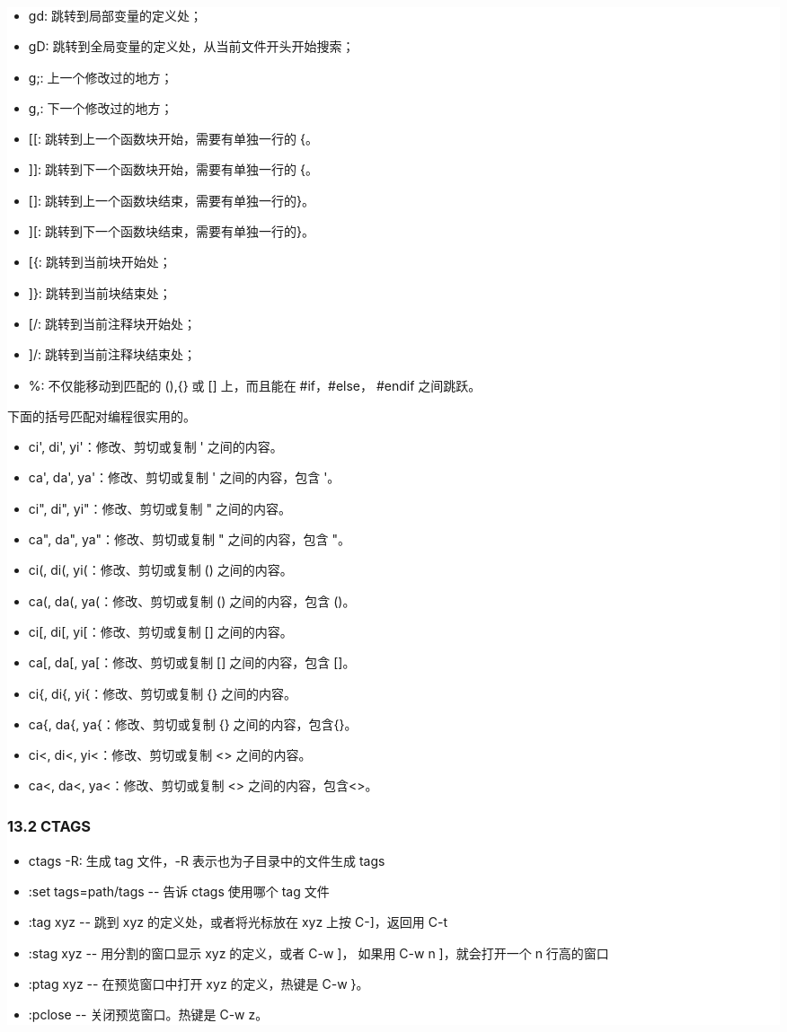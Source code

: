 - gd: 跳转到局部变量的定义处；

- gD: 跳转到全局变量的定义处，从当前文件开头开始搜索；

- g;: 上一个修改过的地方；

- g,: 下一个修改过的地方；

- [[: 跳转到上一个函数块开始，需要有单独一行的 {。

- ]]: 跳转到下一个函数块开始，需要有单独一行的 {。

- []: 跳转到上一个函数块结束，需要有单独一行的}。

- ][: 跳转到下一个函数块结束，需要有单独一行的}。

- [{: 跳转到当前块开始处；

- ]}: 跳转到当前块结束处；

- [/: 跳转到当前注释块开始处；

- ]/: 跳转到当前注释块结束处；

- %: 不仅能移动到匹配的 (),{} 或 [] 上，而且能在 #if，#else， #endif 之间跳跃。

下面的括号匹配对编程很实用的。

- ci', di', yi'：修改、剪切或复制 ' 之间的内容。

- ca', da', ya'：修改、剪切或复制 ' 之间的内容，包含 '。

- ci", di", yi"：修改、剪切或复制 " 之间的内容。

- ca", da", ya"：修改、剪切或复制 " 之间的内容，包含 "。

- ci(, di(, yi(：修改、剪切或复制 () 之间的内容。

- ca(, da(, ya(：修改、剪切或复制 () 之间的内容，包含 ()。

- ci[, di[, yi[：修改、剪切或复制 [] 之间的内容。

- ca[, da[, ya[：修改、剪切或复制 [] 之间的内容，包含 []。

- ci{, di{, yi{：修改、剪切或复制 {} 之间的内容。

- ca{, da{, ya{：修改、剪切或复制 {} 之间的内容，包含{}。

- ci<, di<, yi<：修改、剪切或复制 <> 之间的内容。

- ca<, da<, ya<：修改、剪切或复制 <> 之间的内容，包含<>。

### 13.2 CTAGS

- ctags -R: 生成 tag 文件，-R 表示也为子目录中的文件生成 tags

- :set tags=path/tags -- 告诉 ctags 使用哪个 tag 文件

- :tag xyz -- 跳到 xyz 的定义处，或者将光标放在 xyz 上按 C-]，返回用 C-t

- :stag xyz -- 用分割的窗口显示 xyz 的定义，或者 C-w ]， 如果用 C-w n ]，就会打开一个 n 行高的窗口

- :ptag xyz -- 在预览窗口中打开 xyz 的定义，热键是 C-w }。

- :pclose -- 关闭预览窗口。热键是 C-w z。
